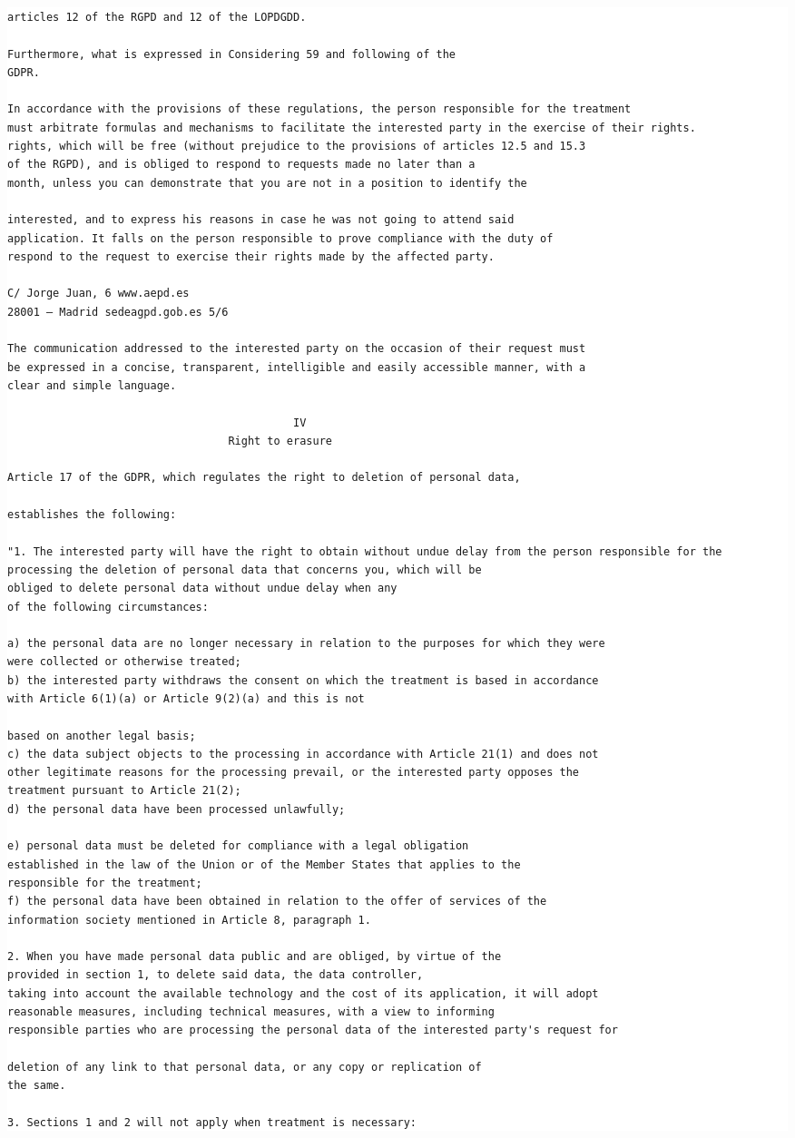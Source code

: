 ```
articles 12 of the RGPD and 12 of the LOPDGDD.

Furthermore, what is expressed in Considering 59 and following of the
GDPR.

In accordance with the provisions of these regulations, the person responsible for the treatment
must arbitrate formulas and mechanisms to facilitate the interested party in the exercise of their rights.
rights, which will be free (without prejudice to the provisions of articles 12.5 and 15.3
of the RGPD), and is obliged to respond to requests made no later than a
month, unless you can demonstrate that you are not in a position to identify the

interested, and to express his reasons in case he was not going to attend said
application. It falls on the person responsible to prove compliance with the duty of
respond to the request to exercise their rights made by the affected party.

C/ Jorge Juan, 6 www.aepd.es
28001 – Madrid sedeagpd.gob.es 5/6

The communication addressed to the interested party on the occasion of their request must
be expressed in a concise, transparent, intelligible and easily accessible manner, with a
clear and simple language.

                                            IV
                                  Right to erasure

Article 17 of the GDPR, which regulates the right to deletion of personal data,

establishes the following:

"1. The interested party will have the right to obtain without undue delay from the person responsible for the
processing the deletion of personal data that concerns you, which will be
obliged to delete personal data without undue delay when any
of the following circumstances:

a) the personal data are no longer necessary in relation to the purposes for which they were
were collected or otherwise treated;
b) the interested party withdraws the consent on which the treatment is based in accordance
with Article 6(1)(a) or Article 9(2)(a) and this is not

based on another legal basis;
c) the data subject objects to the processing in accordance with Article 21(1) and does not
other legitimate reasons for the processing prevail, or the interested party opposes the
treatment pursuant to Article 21(2);
d) the personal data have been processed unlawfully;

e) personal data must be deleted for compliance with a legal obligation
established in the law of the Union or of the Member States that applies to the
responsible for the treatment;
f) the personal data have been obtained in relation to the offer of services of the
information society mentioned in Article 8, paragraph 1.

2. When you have made personal data public and are obliged, by virtue of the
provided in section 1, to delete said data, the data controller,
taking into account the available technology and the cost of its application, it will adopt
reasonable measures, including technical measures, with a view to informing
responsible parties who are processing the personal data of the interested party's request for

deletion of any link to that personal data, or any copy or replication of
the same.

3. Sections 1 and 2 will not apply when treatment is necessary:
```